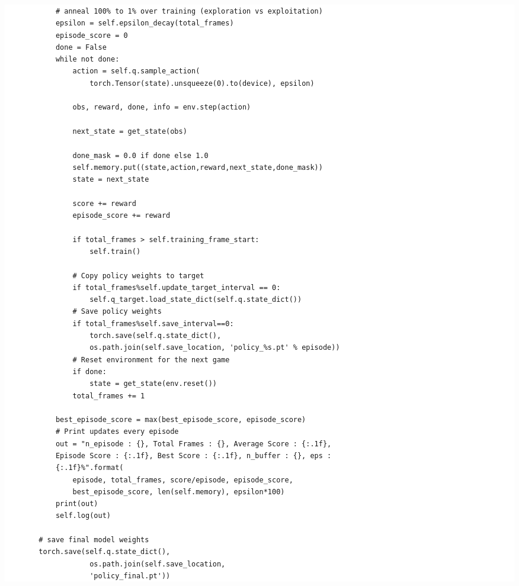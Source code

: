                 # anneal 100% to 1% over training (exploration vs exploitation)
                epsilon = self.epsilon_decay(total_frames)
                episode_score = 0
                done = False
                while not done:
                    action = self.q.sample_action(
                        torch.Tensor(state).unsqueeze(0).to(device), epsilon)

                    obs, reward, done, info = env.step(action)

                    next_state = get_state(obs)

                    done_mask = 0.0 if done else 1.0
                    self.memory.put((state,action,reward,next_state,done_mask))
                    state = next_state

                    score += reward
                    episode_score += reward

                    if total_frames > self.training_frame_start:
                        self.train()

                    # Copy policy weights to target
                    if total_frames%self.update_target_interval == 0:
                        self.q_target.load_state_dict(self.q.state_dict())
                    # Save policy weights
                    if total_frames%self.save_interval==0:
                        torch.save(self.q.state_dict(),
                        os.path.join(self.save_location, 'policy_%s.pt' % episode))
                    # Reset environment for the next game
                    if done:
                        state = get_state(env.reset())
                    total_frames += 1

                best_episode_score = max(best_episode_score, episode_score)
                # Print updates every episode
                out = "n_episode : {}, Total Frames : {}, Average Score : {:.1f},
                Episode Score : {:.1f}, Best Score : {:.1f}, n_buffer : {}, eps :
                {:.1f}%".format(
                    episode, total_frames, score/episode, episode_score,
                    best_episode_score, len(self.memory), epsilon*100)
                print(out)
                self.log(out)
                
            # save final model weights
            torch.save(self.q.state_dict(), 
                        os.path.join(self.save_location, 
                        'policy_final.pt'))
